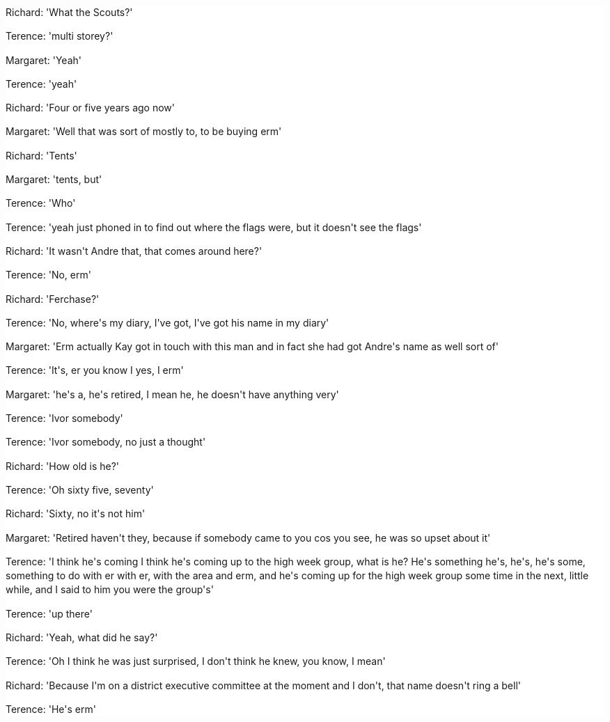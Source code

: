 Richard: 'What the Scouts?'

Terence: 'multi storey?'

Margaret: 'Yeah'

Terence: 'yeah'

Richard: 'Four or five years ago now'

Margaret: 'Well that was sort of mostly to, to be buying erm'

Richard: 'Tents'

Margaret: 'tents, but'

Terence: 'Who'

Terence: 'yeah just phoned in to find out where the flags were, but it doesn't see the flags'

Richard: 'It wasn't Andre that, that comes around here?'

Terence: 'No, erm'

Richard: 'Ferchase?'

Terence: 'No, where's my diary, I've got, I've got his name in my diary'

Margaret: 'Erm actually Kay got in touch with this man and in fact she had got Andre's name as well sort of'

Terence: 'It's, er you know I yes, I erm'

Margaret: 'he's a, he's retired, I mean he, he doesn't have anything very'

Terence: 'Ivor somebody'

Terence: 'Ivor somebody, no just a thought'

Richard: 'How old is he?'

Terence: 'Oh sixty five, seventy'

Richard: 'Sixty, no it's not him'

Margaret: 'Retired haven't they, because if somebody came to you cos you see, he was so upset about it'

Terence: 'I think he's coming I think he's coming up to the high week group, what is he?
He's something he's, he's, he's some, something to do with er with er, with the area and erm, and he's coming up for the high week group some time in the next, little while, and I said to him you were the group's'

Terence: 'up there'

Richard: 'Yeah, what did he say?'

Terence: 'Oh I think he was just surprised, I don't think he knew, you know, I mean'

Richard: 'Because I'm on a district executive committee at the moment and I don't, that name doesn't ring a bell'

Terence: 'He's erm'
